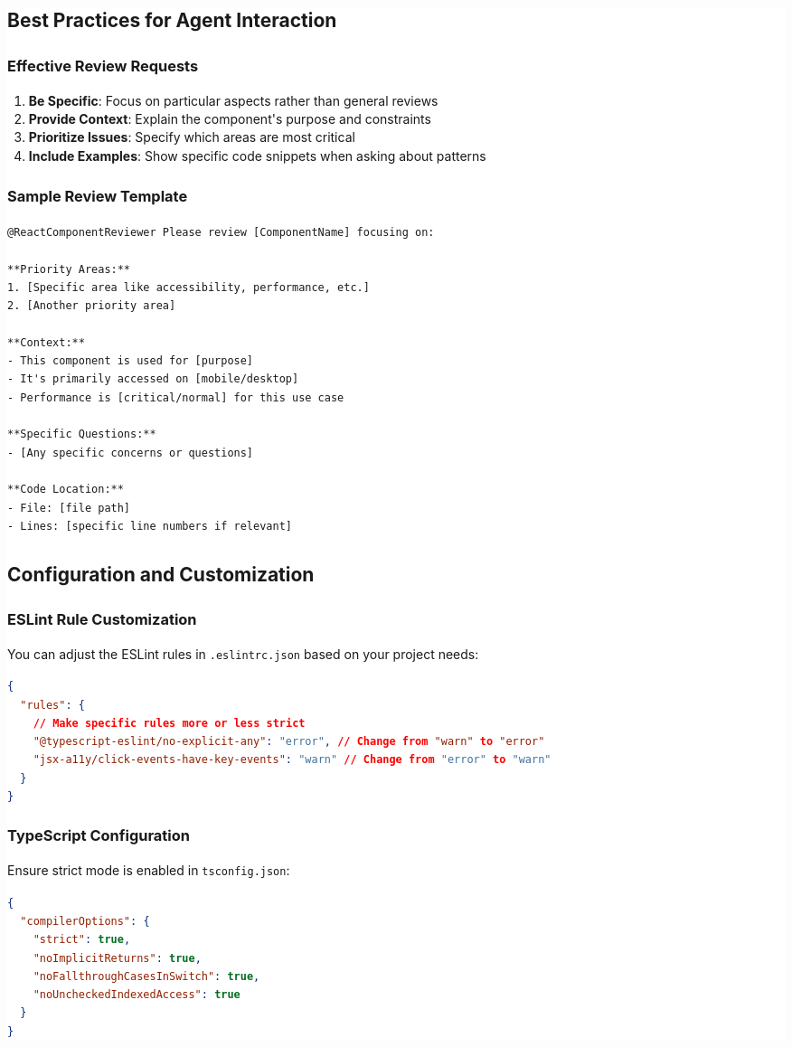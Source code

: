 ## Best Practices for Agent Interaction

### Effective Review Requests

1. **Be Specific**: Focus on particular aspects rather than general reviews
2. **Provide Context**: Explain the component's purpose and constraints
3. **Prioritize Issues**: Specify which areas are most critical
4. **Include Examples**: Show specific code snippets when asking about patterns

### Sample Review Template

```
@ReactComponentReviewer Please review [ComponentName] focusing on:

**Priority Areas:**
1. [Specific area like accessibility, performance, etc.]
2. [Another priority area]

**Context:**
- This component is used for [purpose]
- It's primarily accessed on [mobile/desktop]
- Performance is [critical/normal] for this use case

**Specific Questions:**
- [Any specific concerns or questions]

**Code Location:**
- File: [file path]
- Lines: [specific line numbers if relevant]
```

## Configuration and Customization

### ESLint Rule Customization

You can adjust the ESLint rules in `.eslintrc.json` based on your project needs:

```json
{
  "rules": {
    // Make specific rules more or less strict
    "@typescript-eslint/no-explicit-any": "error", // Change from "warn" to "error"
    "jsx-a11y/click-events-have-key-events": "warn" // Change from "error" to "warn"
  }
}
```

### TypeScript Configuration

Ensure strict mode is enabled in `tsconfig.json`:

```json
{
  "compilerOptions": {
    "strict": true,
    "noImplicitReturns": true,
    "noFallthroughCasesInSwitch": true,
    "noUncheckedIndexedAccess": true
  }
}
```
